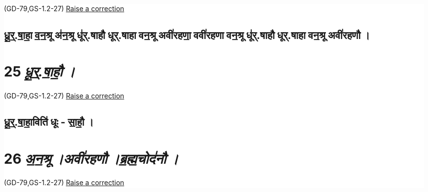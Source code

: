 

(GD-79,GS-1.2-27) [Raise a correction](https://github.com/hvram1/baraha2unicode/issues/new?title=TS+1.2.8.2-24&body=%E0%A4%A7%E0%A5%82%E0%A5%92%E0%A4%B0%E0%A5%8D%E0%A5%92.%E0%A4%B7%E0%A4%BE%E0%A5%92%E0%A4%B9%E0%A5%8C%E0%A5%92+%E0%A5%A4%E0%A4%85%E0%A5%92%E0%A4%A8%E0%A5%92%E0%A4%B6%E0%A5%8D%E0%A4%B0%E0%A5%82+%E0%A5%A4%E0%A4%85%E0%A4%B5%E0%A5%80%E0%A5%91%E0%A4%B0%E0%A4%B9%E0%A4%A3%E0%A5%8C+%E0%A5%A4%0A%0A%0A%E0%A4%A7%E0%A5%82%E0%A5%92%E0%A4%B0%E0%A5%8D%E0%A5%92.%E0%A4%B7%E0%A4%BE%E0%A5%92%E0%A4%B9%E0%A4%BE%E0%A5%92+%E0%A4%B5%E0%A5%92%E0%A4%A8%E0%A5%92%E0%A4%B6%E0%A5%8D%E0%A4%B0%E0%A5%82+%E0%A4%85%E0%A5%91%E0%A4%A8%E0%A5%92%E0%A4%B6%E0%A5%8D%E0%A4%B0%E0%A5%82+%E0%A4%A7%E0%A5%82%E0%A5%91%E0%A4%B0%E0%A5%8D.%E0%A4%B7%E0%A4%BE%E0%A4%B9%E0%A5%8C+%E0%A4%A7%E0%A5%82%E0%A4%B0%E0%A5%8D.%E0%A4%B7%E0%A4%BE%E0%A4%B9%E0%A4%BE+%E0%A4%B5%E0%A4%A8%E0%A5%92%E0%A4%B6%E0%A5%8D%E0%A4%B0%E0%A5%82+%E0%A4%85%E0%A4%B5%E0%A5%80%E0%A5%91%E0%A4%B0%E0%A4%B9%E0%A4%A3%E0%A4%BE%E0%A5%92+%E0%A4%B5%E0%A4%B5%E0%A5%80%E0%A5%91%E0%A4%B0%E0%A4%B9%E0%A4%A3%E0%A4%BE+%E0%A4%B5%E0%A4%A8%E0%A5%92%E0%A4%B6%E0%A5%8D%E0%A4%B0%E0%A5%82+%E0%A4%A7%E0%A5%82%E0%A5%91%E0%A4%B0%E0%A5%8D.%E0%A4%B7%E0%A4%BE%E0%A4%B9%E0%A5%8C+%E0%A4%A7%E0%A5%82%E0%A4%B0%E0%A5%8D.%E0%A4%B7%E0%A4%BE%E0%A4%B9%E0%A4%BE+%E0%A4%B5%E0%A4%A8%E0%A5%92%E0%A4%B6%E0%A5%8D%E0%A4%B0%E0%A5%82+%E0%A4%85%E0%A4%B5%E0%A5%80%E0%A5%91%E0%A4%B0%E0%A4%B9%E0%A4%A3%E0%A5%8C+%E0%A5%A4&labels=%E0%A4%A4%E0%A5%88%E0%A4%A4%E0%A5%8D%E0%A4%B0%E0%A4%BF%E0%A4%AF+%E0%A4%B8%E0%A4%82%E0%A4%B8%E0%A4%BF%E0%A4%A4%E0%A4%BE+%E0%A4%98%E0%A4%A8+%E0%A4%AA%E0%A4%BE%E0%A4%A0)

## धू॒र्॒.षा॒हा॒ व॒न॒श्रू अ॑न॒श्रू धू॑र्.षाहौ धूर्.षाहा वन॒श्रू अवी॑रहणा॒ ववी॑रहणा वन॒श्रू धू॑र्.षाहौ धूर्.षाहा वन॒श्रू अवी॑रहणौ । ##


# 25  _धू॒र्॒.षा॒हौ॒ ।_ #  



(GD-79,GS-1.2-27) [Raise a correction](https://github.com/hvram1/baraha2unicode/issues/new?title=TS+1.2.8.2-25&body=%E0%A4%A7%E0%A5%82%E0%A5%92%E0%A4%B0%E0%A5%8D%E0%A5%92.%E0%A4%B7%E0%A4%BE%E0%A5%92%E0%A4%B9%E0%A5%8C%E0%A5%92+%E0%A5%A4%0A%0A%0A%E0%A4%A7%E0%A5%82%E0%A5%92%E0%A4%B0%E0%A5%8D%E0%A5%92.%E0%A4%B7%E0%A4%BE%E0%A5%92%E0%A4%B9%E0%A4%BE%E0%A5%92%E0%A4%B5%E0%A4%BF%E0%A4%A4%E0%A4%BF%E0%A5%91+%E0%A4%A7%E0%A5%82%E0%A4%83+-+%E0%A4%B8%E0%A4%BE%E0%A5%92%E0%A4%B9%E0%A5%8C%E0%A5%92+%E0%A5%A4&labels=%E0%A4%A4%E0%A5%88%E0%A4%A4%E0%A5%8D%E0%A4%B0%E0%A4%BF%E0%A4%AF+%E0%A4%B8%E0%A4%82%E0%A4%B8%E0%A4%BF%E0%A4%A4%E0%A4%BE+%E0%A4%98%E0%A4%A8+%E0%A4%AA%E0%A4%BE%E0%A4%A0)

## धू॒र्॒.षा॒हा॒विति॑ धूः - सा॒हौ॒ । ##


# 26  _अ॒न॒श्रू ।अवी॑रहणौ ।ब्र॒ह्म॒चोद॑नौ ।_ #  



(GD-79,GS-1.2-27) [Raise a correction](https://github.com/hvram1/baraha2unicode/issues/new?title=TS+1.2.8.2-26&body=%E0%A4%85%E0%A5%92%E0%A4%A8%E0%A5%92%E0%A4%B6%E0%A5%8D%E0%A4%B0%E0%A5%82+%E0%A5%A4%E0%A4%85%E0%A4%B5%E0%A5%80%E0%A5%91%E0%A4%B0%E0%A4%B9%E0%A4%A3%E0%A5%8C+%E0%A5%A4%E0%A4%AC%E0%A5%8D%E0%A4%B0%E0%A5%92%E0%A4%B9%E0%A5%8D%E0%A4%AE%E0%A5%92%E0%A4%9A%E0%A5%8B%E0%A4%A6%E0%A5%91%E0%A4%A8%E0%A5%8C+%E0%A5%A4%0A%0A%0A%E0%A4%85%E0%A5%92%E0%A4%A8%E0%A5%92%E0%A4%B6%E0%A5%8D%E0%A4%B0%E0%A5%82+%E0%A4%85%E0%A4%B5%E0%A5%80%E0%A5%91%E0%A4%B0%E0%A4%B9%E0%A4%A3%E0%A4%BE%E0%A5%92+%E0%A4%B5%E0%A4%B5%E0%A5%80%E0%A5%91%E0%A4%B0%E0%A4%B9%E0%A4%A3%E0%A4%BE+%E0%A4%B5%E0%A4%A8%E0%A5%92%E0%A4%B6%E0%A5%8D%E0%A4%B0%E0%A5%82+%E0%A4%85%E0%A5%91%E0%A4%A8%E0%A5%92%E0%A4%B6%E0%A5%8D%E0%A4%B0%E0%A5%82+%E0%A4%85%E0%A4%B5%E0%A5%80%E0%A5%91%E0%A4%B0%E0%A4%B9%E0%A4%A3%E0%A5%8C+%E0%A4%AC%E0%A5%8D%E0%A4%B0%E0%A4%B9%E0%A5%8D%E0%A4%AE%E0%A5%92%E0%A4%9A%E0%A5%8B%E0%A4%A6%E0%A5%91%E0%A4%A8%E0%A5%8C+%E0%A4%AC%E0%A5%8D%E0%A4%B0%E0%A4%B9%E0%A5%8D%E0%A4%AE%E0%A5%92%E0%A4%9A%E0%A5%8B%E0%A4%A6%E0%A5%91%E0%A4%A8%E0%A4%BE%E0%A5%92+%E0%A4%B5%E0%A4%B5%E0%A5%80%E0%A5%91%E0%A4%B0%E0%A4%B9%E0%A4%A3%E0%A4%BE+%E0%A4%B5%E0%A4%A8%E0%A5%92%E0%A4%B6%E0%A5%8D%E0%A4%B0%E0%A5%82+%E0%A4%85%E0%A5%91%E0%A4%A8%E0%A5%92%E0%A4%B6%E0%A5%8D%E0%A4%B0%E0%A5%82+%E0%A4%85%E0%A4%B5%E0%A5%80%E0%A5%91%E0%A4%B0%E0%A4%B9%E0%A4%A3%E0%A5%8C+%E0%A4%AC%E0%A5%8D%E0%A4%B0%E0%A4%B9%E0%A5%8D%E0%A4%AE%E0%A5%92%E0%A4%9A%E0%A5%8B%E0%A4%A6%E0%A5%91%E0%A4%A8%E0%A5%8C+%E0%A5%A4&labels=%E0%A4%A4%E0%A5%88%E0%A4%A4%E0%A5%8D%E0%A4%B0%E0%A4%BF%E0%A4%AF+%E0%A4%B8%E0%A4%82%E0%A4%B8%E0%A4%BF%E0%A4%A4%E0%A4%BE+%E0%A4%98%E0%A4%A8+%E0%A4%AA%E0%A4%BE%E0%A4%A0)
